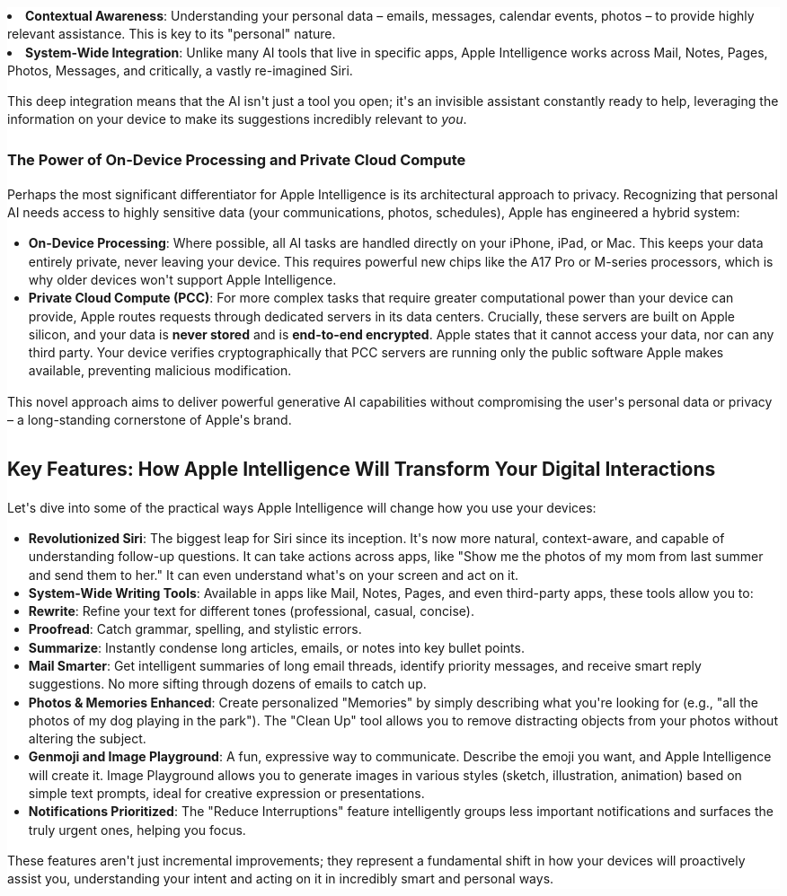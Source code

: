 <li>  <strong>Contextual Awareness</strong>: Understanding your personal data – emails, messages, calendar events, photos – to provide highly relevant assistance. This is key to its "personal" nature.</li>
<li>  <strong>System-Wide Integration</strong>: Unlike many AI tools that live in specific apps, Apple Intelligence works across Mail, Notes, Pages, Photos, Messages, and critically, a vastly re-imagined Siri.</li>
</ul>
<p class="mt-4 text-gray-700 dark:text-gray-300">This deep integration means that the AI isn't just a tool you open; it's an invisible assistant constantly ready to help, leveraging the information on your device to make its suggestions incredibly relevant to <em>you</em>.</p>
<h3 class="text-xl font-semibold text-gray-900 dark:text-white mt-6 animate-fadeIn">The Power of On-Device Processing and Private Cloud Compute</h3>
<p class="mt-4 text-gray-700 dark:text-gray-300">Perhaps the most significant differentiator for Apple Intelligence is its architectural approach to privacy. Recognizing that personal AI needs access to highly sensitive data (your communications, photos, schedules), Apple has engineered a hybrid system:</p>
<ul class="list-disc list-inside mt-4 text-gray-700 dark:text-gray-300">
<li>  <strong>On-Device Processing</strong>: Where possible, all AI tasks are handled directly on your iPhone, iPad, or Mac. This keeps your data entirely private, never leaving your device. This requires powerful new chips like the A17 Pro or M-series processors, which is why older devices won't support Apple Intelligence.</li>
<li>  <strong>Private Cloud Compute (PCC)</strong>: For more complex tasks that require greater computational power than your device can provide, Apple routes requests through dedicated servers in its data centers. Crucially, these servers are built on Apple silicon, and your data is <strong>never stored</strong> and is <strong>end-to-end encrypted</strong>. Apple states that it cannot access your data, nor can any third party. Your device verifies cryptographically that PCC servers are running only the public software Apple makes available, preventing malicious modification.</li>
</ul>
<p class="mt-4 text-gray-700 dark:text-gray-300">This novel approach aims to deliver powerful generative AI capabilities without compromising the user's personal data or privacy – a long-standing cornerstone of Apple's brand.</p>
<h2 class="text-2xl font-semibold text-gray-900 dark:text-white mt-8 animate-slideUp">Key Features: How Apple Intelligence Will Transform Your Digital Interactions</h2>
<p class="mt-4 text-gray-700 dark:text-gray-300">Let's dive into some of the practical ways Apple Intelligence will change how you use your devices:</p>
<ul class="list-disc list-inside mt-4 text-gray-700 dark:text-gray-300">
<li>  <strong>Revolutionized Siri</strong>: The biggest leap for Siri since its inception. It's now more natural, context-aware, and capable of understanding follow-up questions. It can take actions across apps, like "Show me the photos of my mom from last summer and send them to her." It can even understand what's on your screen and act on it.</li>
<li>  <strong>System-Wide Writing Tools</strong>: Available in apps like Mail, Notes, Pages, and even third-party apps, these tools allow you to:</li>
<li>  <strong>Rewrite</strong>: Refine your text for different tones (professional, casual, concise).</li>
<li>  <strong>Proofread</strong>: Catch grammar, spelling, and stylistic errors.</li>
<li>  <strong>Summarize</strong>: Instantly condense long articles, emails, or notes into key bullet points.</li>
<li>  <strong>Mail Smarter</strong>: Get intelligent summaries of long email threads, identify priority messages, and receive smart reply suggestions. No more sifting through dozens of emails to catch up.</li>
<li>  <strong>Photos & Memories Enhanced</strong>: Create personalized "Memories" by simply describing what you're looking for (e.g., "all the photos of my dog playing in the park"). The "Clean Up" tool allows you to remove distracting objects from your photos without altering the subject.</li>
<li>  <strong>Genmoji and Image Playground</strong>: A fun, expressive way to communicate. Describe the emoji you want, and Apple Intelligence will create it. Image Playground allows you to generate images in various styles (sketch, illustration, animation) based on simple text prompts, ideal for creative expression or presentations.</li>
<li>  <strong>Notifications Prioritized</strong>: The "Reduce Interruptions" feature intelligently groups less important notifications and surfaces the truly urgent ones, helping you focus.</li>
</ul>
<p class="mt-4 text-gray-700 dark:text-gray-300">These features aren't just incremental improvements; they represent a fundamental shift in how your devices will proactively assist you, understanding your intent and acting on it in incredibly smart and personal ways.</p>